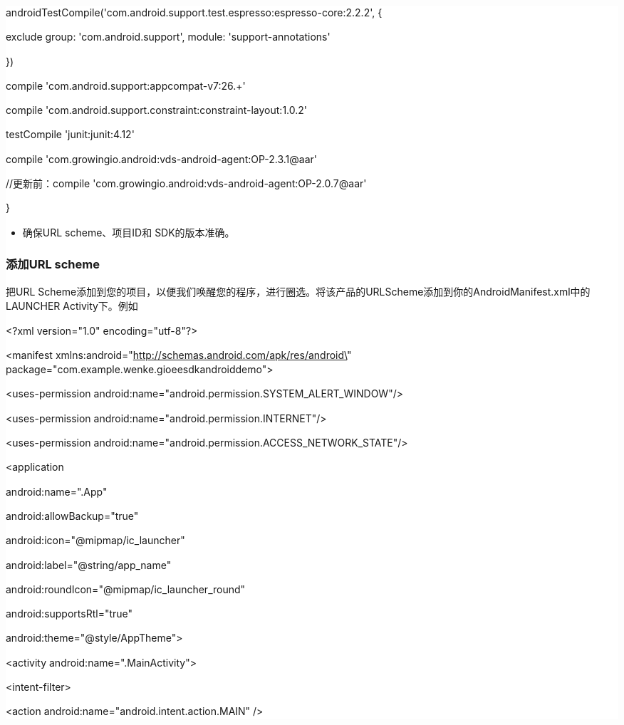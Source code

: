 androidTestCompile(\'com.android.support.test.espresso:espresso-core:2.2.2\',
{

exclude group: \'com.android.support\', module: \'support-annotations\'

})

compile \'com.android.support:appcompat-v7:26.+\'

compile \'com.android.support.constraint:constraint-layout:1.0.2\'

testCompile \'junit:junit:4.12\'

compile \'com.growingio.android:vds-android-agent:OP-2.3.1\@aar\'

//更新前：compile
\'com.growingio.android:vds-android-agent:OP-2.0.7\@aar\'

}

-   确保URL scheme、项目ID和 SDK的版本准确。

### 添加URL scheme

把URL
Scheme添加到您的项目，以便我们唤醒您的程序，进行圈选。将该产品的URLScheme添加到你的AndroidManifest.xml中的LAUNCHER
Activity下。例如

\<?xml version=\"1.0\" encoding=\"utf-8\"?\>

\<manifest xmlns:android=\"http://schemas.android.com/apk/res/android\"
package=\"com.example.wenke.gioeesdkandroiddemo\"\>

\<uses-permission
android:name=\"android.permission.SYSTEM\_ALERT\_WINDOW\"/\>

\<uses-permission android:name=\"android.permission.INTERNET\"/\>

\<uses-permission
android:name=\"android.permission.ACCESS\_NETWORK\_STATE\"/\>

\<application

android:name=\".App\"

android:allowBackup=\"true\"

android:icon=\"\@mipmap/ic\_launcher\"

android:label=\"\@string/app\_name\"

android:roundIcon=\"\@mipmap/ic\_launcher\_round\"

android:supportsRtl=\"true\"

android:theme=\"\@style/AppTheme\"\>

\<activity android:name=\".MainActivity\"\>

\<intent-filter\>

\<action android:name=\"android.intent.action.MAIN\" /\>
